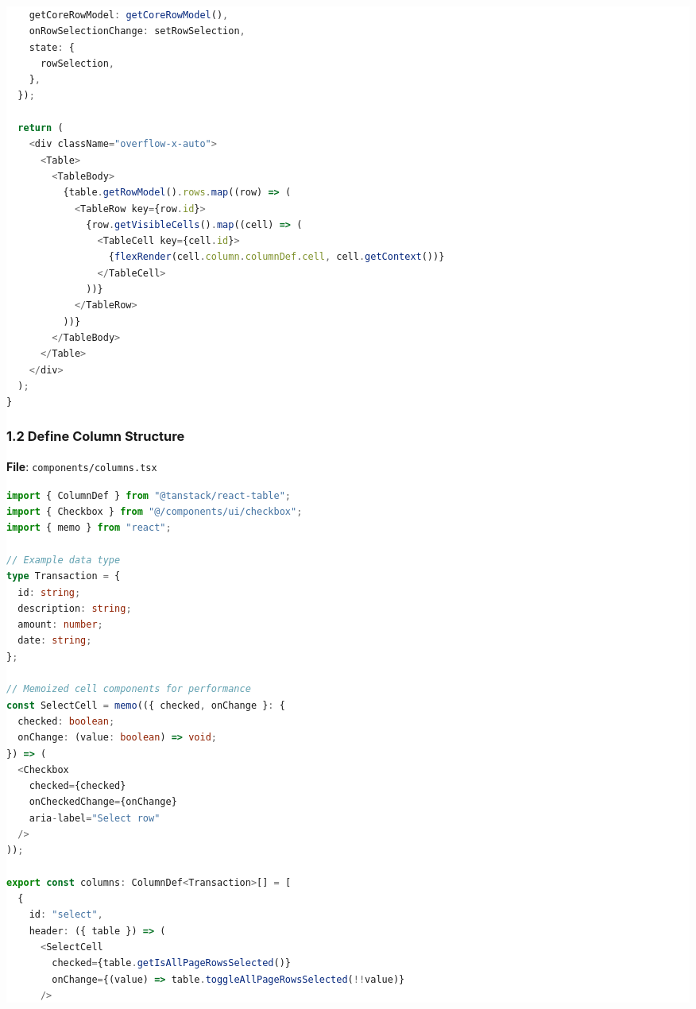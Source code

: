 ```typescript
    getCoreRowModel: getCoreRowModel(),
    onRowSelectionChange: setRowSelection,
    state: {
      rowSelection,
    },
  });

  return (
    <div className="overflow-x-auto">
      <Table>
        <TableBody>
          {table.getRowModel().rows.map((row) => (
            <TableRow key={row.id}>
              {row.getVisibleCells().map((cell) => (
                <TableCell key={cell.id}>
                  {flexRender(cell.column.columnDef.cell, cell.getContext())}
                </TableCell>
              ))}
            </TableRow>
          ))}
        </TableBody>
      </Table>
    </div>
  );
}
```

### 1.2 Define Column Structure

**File**: `components/columns.tsx`

```typescript
import { ColumnDef } from "@tanstack/react-table";
import { Checkbox } from "@/components/ui/checkbox";
import { memo } from "react";

// Example data type
type Transaction = {
  id: string;
  description: string;
  amount: number;
  date: string;
};

// Memoized cell components for performance
const SelectCell = memo(({ checked, onChange }: { 
  checked: boolean; 
  onChange: (value: boolean) => void;
}) => (
  <Checkbox
    checked={checked}
    onCheckedChange={onChange}
    aria-label="Select row"
  />
));

export const columns: ColumnDef<Transaction>[] = [
  {
    id: "select",
    header: ({ table }) => (
      <SelectCell
        checked={table.getIsAllPageRowsSelected()}
        onChange={(value) => table.toggleAllPageRowsSelected(!!value)}
      />
```
